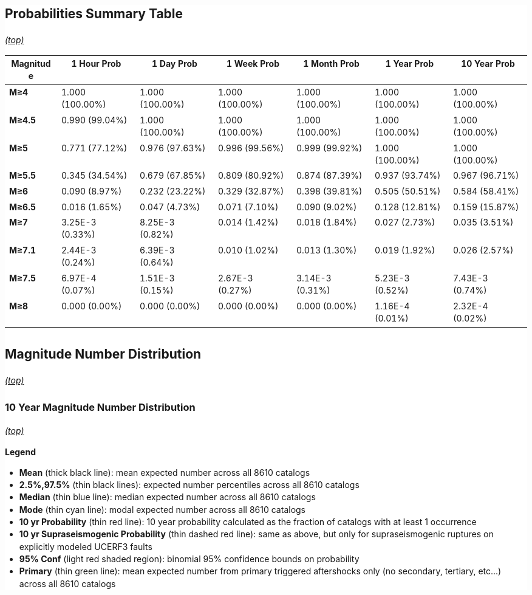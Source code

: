 ## Probabilities Summary Table
*[(top)](#table-of-contents)*

| Magnitude | 1 Hour Prob | 1 Day Prob | 1 Week Prob | 1 Month Prob | 1 Year Prob | 10 Year Prob |
|-----|-----|-----|-----|-----|-----|-----|
| **M&ge;4** | 1.000 (100.00%) | 1.000 (100.00%) | 1.000 (100.00%) | 1.000 (100.00%) | 1.000 (100.00%) | 1.000 (100.00%) |
| **M&ge;4.5** | 0.990 (99.04%) | 1.000 (100.00%) | 1.000 (100.00%) | 1.000 (100.00%) | 1.000 (100.00%) | 1.000 (100.00%) |
| **M&ge;5** | 0.771 (77.12%) | 0.976 (97.63%) | 0.996 (99.56%) | 0.999 (99.92%) | 1.000 (100.00%) | 1.000 (100.00%) |
| **M&ge;5.5** | 0.345 (34.54%) | 0.679 (67.85%) | 0.809 (80.92%) | 0.874 (87.39%) | 0.937 (93.74%) | 0.967 (96.71%) |
| **M&ge;6** | 0.090 (8.97%) | 0.232 (23.22%) | 0.329 (32.87%) | 0.398 (39.81%) | 0.505 (50.51%) | 0.584 (58.41%) |
| **M&ge;6.5** | 0.016 (1.65%) | 0.047 (4.73%) | 0.071 (7.10%) | 0.090 (9.02%) | 0.128 (12.81%) | 0.159 (15.87%) |
| **M&ge;7** | 3.25E-3 (0.33%) | 8.25E-3 (0.82%) | 0.014 (1.42%) | 0.018 (1.84%) | 0.027 (2.73%) | 0.035 (3.51%) |
| **M&ge;7.1** | 2.44E-3 (0.24%) | 6.39E-3 (0.64%) | 0.010 (1.02%) | 0.013 (1.30%) | 0.019 (1.92%) | 0.026 (2.57%) |
| **M&ge;7.5** | 6.97E-4 (0.07%) | 1.51E-3 (0.15%) | 2.67E-3 (0.27%) | 3.14E-3 (0.31%) | 5.23E-3 (0.52%) | 7.43E-3 (0.74%) |
| **M&ge;8** | 0.000 (0.00%) | 0.000 (0.00%) | 0.000 (0.00%) | 0.000 (0.00%) | 1.16E-4 (0.01%) | 2.32E-4 (0.02%) |

## Magnitude Number Distribution
*[(top)](#table-of-contents)*

### 10 Year Magnitude Number Distribution
*[(top)](#table-of-contents)*

**Legend**
* **Mean** (thick black line): mean expected number across all 8610 catalogs
* **2.5%,97.5%** (thin black lines): expected number percentiles across all 8610 catalogs
* **Median** (thin blue line): median expected number across all 8610 catalogs
* **Mode** (thin cyan line): modal expected number across all 8610 catalogs
* **10 yr Probability** (thin red line): 10 year probability calculated as the fraction of catalogs with at least 1 occurrence
* **10 yr Supraseismogenic Probability** (thin dashed red line): same as above, but only for supraseismogenic ruptures on explicitly modeled UCERF3 faults
* **95% Conf** (light red shaded region): binomial 95% confidence bounds on probability
* **Primary** (thin green line): mean expected number from primary triggered aftershocks only (no secondary, tertiary, etc...) across all 8610 catalogs
